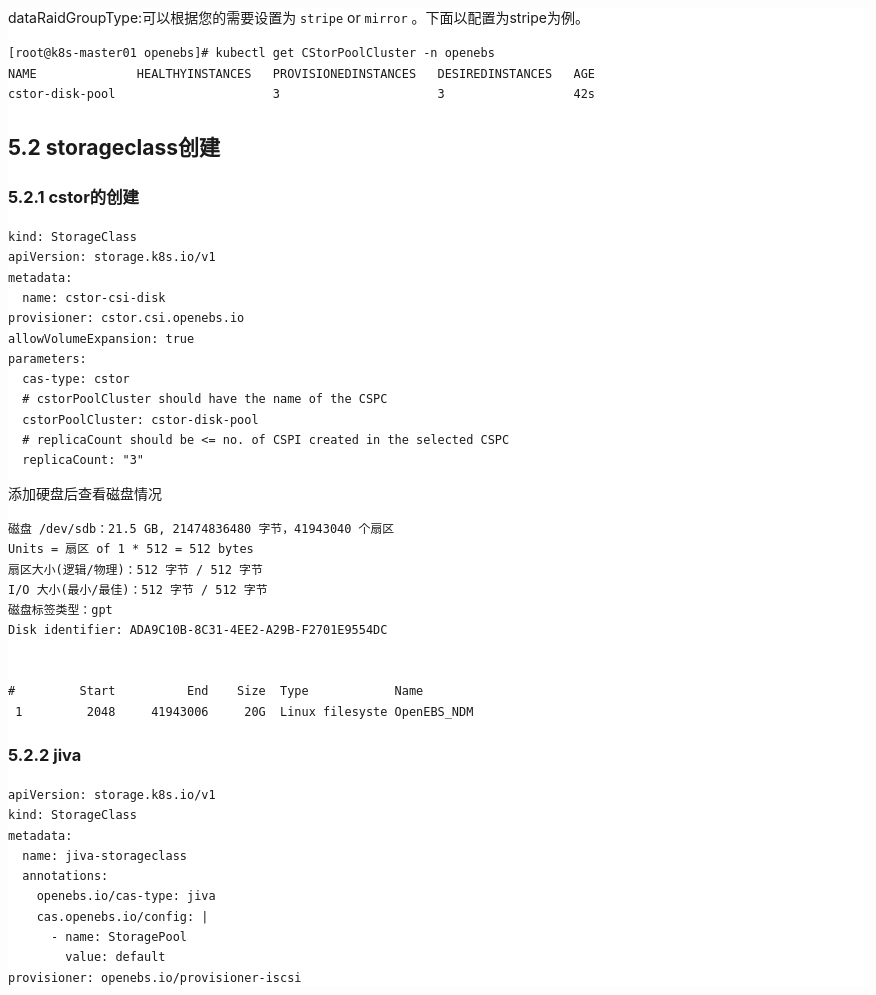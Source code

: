 dataRaidGroupType:可以根据您的需要设置为 `stripe` or `mirror` 。下面以配置为stripe为例。 

```
[root@k8s-master01 openebs]# kubectl get CStorPoolCluster -n openebs
NAME              HEALTHYINSTANCES   PROVISIONEDINSTANCES   DESIREDINSTANCES   AGE
cstor-disk-pool                      3                      3                  42s
```

## 5.2 storageclass创建

### 5.2.1 cstor的创建

```
kind: StorageClass
apiVersion: storage.k8s.io/v1
metadata:
  name: cstor-csi-disk
provisioner: cstor.csi.openebs.io
allowVolumeExpansion: true
parameters:
  cas-type: cstor
  # cstorPoolCluster should have the name of the CSPC
  cstorPoolCluster: cstor-disk-pool
  # replicaCount should be <= no. of CSPI created in the selected CSPC
  replicaCount: "3"
```

添加硬盘后查看磁盘情况

```
磁盘 /dev/sdb：21.5 GB, 21474836480 字节，41943040 个扇区
Units = 扇区 of 1 * 512 = 512 bytes
扇区大小(逻辑/物理)：512 字节 / 512 字节
I/O 大小(最小/最佳)：512 字节 / 512 字节
磁盘标签类型：gpt
Disk identifier: ADA9C10B-8C31-4EE2-A29B-F2701E9554DC


#         Start          End    Size  Type            Name
 1         2048     41943006     20G  Linux filesyste OpenEBS_NDM
```

### 5.2.2 jiva 

```
apiVersion: storage.k8s.io/v1
kind: StorageClass
metadata:
  name: jiva-storageclass
  annotations:
    openebs.io/cas-type: jiva
    cas.openebs.io/config: |
      - name: StoragePool
        value: default
provisioner: openebs.io/provisioner-iscsi
```
